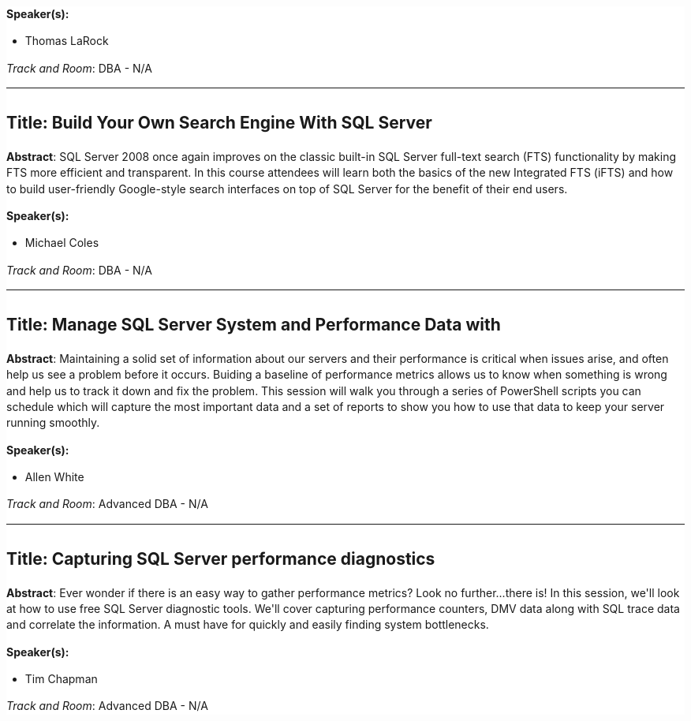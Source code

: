 **Speaker(s):**
- Thomas LaRock
 
*Track and Room*: DBA - N/A
 
----------------------------------------------------------------------------------- 
 
 
## Title: Build Your Own Search Engine With SQL Server
 
**Abstract**:
SQL Server 2008 once again improves on the classic built-in SQL Server full-text search (FTS) functionality by making FTS more efficient and transparent.  In this course attendees will learn both the basics of the new Integrated FTS (iFTS) and how to build user-friendly Google-style search interfaces on top of SQL Server for the benefit of their end users.
 
**Speaker(s):**
- Michael Coles
 
*Track and Room*: DBA - N/A
 
----------------------------------------------------------------------------------- 
 
 
## Title: Manage SQL Server System and Performance Data with
 
**Abstract**:
Maintaining a solid set of information about our servers and their performance is critical when issues arise, and often help us see a problem before it occurs.  Buiding a baseline of performance metrics allows us to know when something is wrong and help us to track it down and fix the problem.  This session will walk you through a series of PowerShell scripts you can schedule which will capture the most important data and a set of reports to show you how to use that data to keep your server running smoothly.

 
**Speaker(s):**
- Allen White
 
*Track and Room*: Advanced DBA - N/A
 
----------------------------------------------------------------------------------- 
 
 
## Title: Capturing SQL Server performance diagnostics
 
**Abstract**:
Ever wonder if there is an easy way to gather performance metrics?  Look no further...there is!  In this session, we'll look at how to use free SQL Server diagnostic tools.  We'll cover capturing performance counters, DMV data along with SQL trace data and correlate the information.  A must have for quickly and easily finding system bottlenecks.
 
**Speaker(s):**
- Tim Chapman
 
*Track and Room*: Advanced DBA - N/A
 